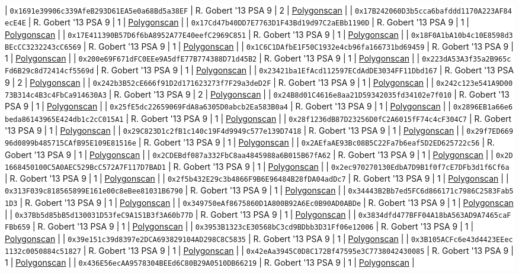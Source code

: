 | `0x1691e39906c339AfeB293D61EA5e0a68Bd5a38EF` | R. Gobert '13 PSA 9 | 2 | [Polygonscan](https://polygonscan.com/tx/0xfe2bf3ee3497fc8aa875cfa7ca5f73d0b6edf1fd5ab9dd2064fe5da8d7d725ed) |
| `0x17B242060D3b5cca6bafddd1170A223AF84ecE4E` | R. Gobert '13 PSA 9 | 1 | [Polygonscan](https://polygonscan.com/tx/0xa1f376010bca77da2320a2f3edf1d42a96851316751dcf4f1b1f6bec5f0d20a3) |
| `0x17Cd47b40DD7E7763D1F43Bd19d97C2aEBb1190D` | R. Gobert '13 PSA 9 | 1 | [Polygonscan](https://polygonscan.com/tx/0x5ae8371017fe05d5d724f191b4f2acc799194416c64c5ac90b1b81d48e5e5b1e) |
| `0x17E411390B57D6f6bA8952A77E40eefC2969C851` | R. Gobert '13 PSA 9 | 1 | [Polygonscan](https://polygonscan.com/tx/0x4cb84e61dfd044df10cd897a0287e0122724f80213cc54552899eedb80835672) |
| `0x18F0A1bA10b4c10E8598d3BEcCC3232243cC6569` | R. Gobert '13 PSA 9 | 1 | [Polygonscan](https://polygonscan.com/tx/0x697de641150fd5298d2437fdb31188cec93c09014ba4547689a0009c20aa3948) |
| `0x1C6C1DAfbE1F50C1932e4cb96fa166731bd69459` | R. Gobert '13 PSA 9 | 1 | [Polygonscan](https://polygonscan.com/tx/0x6164a55054d4c5ebc5a733a11551dcfa01e2f455f6b9ecab8426f605a283e70b) |
| `0x200e69F671dFC0EEe9A5dfE77B774388D71d45B2` | R. Gobert '13 PSA 9 | 1 | [Polygonscan](https://polygonscan.com/tx/0x93721a6f9b9167c178781567b4f34206ad4e512d9ba74987aae48466efd4b9ed) |
| `0x223dA53A3f35a2B965cFd6B29c8d72414cf5569d` | R. Gobert '13 PSA 9 | 1 | [Polygonscan](https://polygonscan.com/tx/0x7b41cfdfeaa36aca82ddd55905da52214e7be9cfb96cdec7ca96c821288e00a4) |
| `0x23421ba1EfAcd112597ECdAdDE3034FF11Dbd167` | R. Gobert '13 PSA 9 | 2 | [Polygonscan](https://polygonscan.com/tx/0x3299534ededdd2fa4301fe9136a987b266b8e1023a4bce802a6076ea81bcc756) |
| `0x242b3B52cE666f91D2d171623273f7F29a3deD2F` | R. Gobert '13 PSA 9 | 1 | [Polygonscan](https://polygonscan.com/tx/0xed0ecd8b8b3a5b027f9ca908595a5950c5d24b1e4ec8e43eb09d653438c5097d) |
| `0x242c123e541A9D0073B314c4B3c4FbCa914630A3` | R. Gobert '13 PSA 9 | 2 | [Polygonscan](https://polygonscan.com/tx/0x9adf9b4ac17402de87bd37c2496d899f110c4ee3e4536d2465146c2669cd8bcd) |
| `0x24B8d01C4616e8aa21D59342035fd34102e7f010` | R. Gobert '13 PSA 9 | 1 | [Polygonscan](https://polygonscan.com/tx/0x909e5b06c786eef085856123df3945859e95ef57fe87ba6f72db59f932f82257) |
| `0x25fE5dc22659069FdA8a6305D0abcb2Ea583B0a4` | R. Gobert '13 PSA 9 | 1 | [Polygonscan](https://polygonscan.com/tx/0xff2a8eea5be0b4350411b3f6f6a12c82e274b32b93571fdddb38dae0a40c0f5c) |
| `0x2896EB1a66e6beda86143965E424db1c2cC015A1` | R. Gobert '13 PSA 9 | 1 | [Polygonscan](https://polygonscan.com/tx/0x329d7bc68e6ea38357f7ec07dab4ad5b88de68cb925e477a6749b5c4b7af14fe) |
| `0x28f1236dB87D23256D0fC2A6015fF74c4cF304C7` | R. Gobert '13 PSA 9 | 1 | [Polygonscan](https://polygonscan.com/tx/0xeec18df51e7b78af95750f08e787674567e08b174d2522181f3aac46dbaf6efc) |
| `0x29C823D1c2fB1c140c19F4d9949c577e139D7418` | R. Gobert '13 PSA 9 | 1 | [Polygonscan](https://polygonscan.com/tx/0x44915b00d419a0e6ab4510e02ad7550d6c25a00d4240a989e1b08dd31e2edb2a) |
| `0x29f7ED66996d0899b485715CAfB95E109E81516e` | R. Gobert '13 PSA 9 | 1 | [Polygonscan](https://polygonscan.com/tx/0x2fae8dcb0560824d32a5b4ab3f7eba505b55e484161646559041de886a099e61) |
| `0x2AEfaAE93Bc08B5C22Fa7b6eaf5D2ED625722c56` | R. Gobert '13 PSA 9 | 1 | [Polygonscan](https://polygonscan.com/tx/0x0681f4e5d87b5375d8f82b9b28574935c77f6dea5fbe30ed1419f6bab241c14d) |
| `0x2CDEBdf087a332FbC8aa4845988a6B015B67fA62` | R. Gobert '13 PSA 9 | 1 | [Polygonscan](https://polygonscan.com/tx/0x6cc0a4fb39cb267de56efb8b07537f8b1b8d3e370bd451d6037f9d283bdfe6d3) |
| `0x2D1668450100C5A0AEC529BcC572A7F117D7BAD1` | R. Gobert '13 PSA 9 | 1 | [Polygonscan](https://polygonscan.com/tx/0x4a822885e64fdd3f72f27f31cdc49e2e850fd9e8a4f915c2371d0c518942c066) |
| `0x2ec970270130EdbA7D9B1f0f7cE7DFb3d1f6Cf6a` | R. Gobert '13 PSA 9 | 1 | [Polygonscan](https://polygonscan.com/tx/0x7ae39c4b61055fa845e8b021bdf556e94a2f8adaca5c2eb327c7743dd8b936a9) |
| `0x2f5b432E29c3b4866F9B6E96484B28fDA04adDc7` | R. Gobert '13 PSA 9 | 1 | [Polygonscan](https://polygonscan.com/tx/0x26d2eff1df533aeeec9ded13499cc84dda37d29b975a474950f3e1b7a6167a73) |
| `0x313F039c818565899E161e00c8eBee81031B6790` | R. Gobert '13 PSA 9 | 1 | [Polygonscan](https://polygonscan.com/tx/0x1cb8ac8931b1c4789d36cafbf1583f17fe46a47997d2c35c6b8e55cb9df5619a) |
| `0x34443B2Bb7ed5FC6d866171c7986C2583Fab51D3` | R. Gobert '13 PSA 9 | 1 | [Polygonscan](https://polygonscan.com/tx/0xb68ac8a79dd8787862acaf15a0cd309d485afb51f569f989adeea468f409b972) |
| `0x349750eAf8675860D1A800B92A6Ec0B90AD0ABDe` | R. Gobert '13 PSA 9 | 1 | [Polygonscan](https://polygonscan.com/tx/0xb8df2824020bab6c9483b0076aea96631eaebd14e25c768c9ff8105489026722) |
| `0x37Bb5d85bB5d130031D53feC9A151B3f3A60b77D` | R. Gobert '13 PSA 9 | 1 | [Polygonscan](https://polygonscan.com/tx/0x917e08c04c3d946b3287602d6aa02efdb42051c63a7c163284395c486add5956) |
| `0x3834dfd477BFF04A18bA563AD9A7465caFFBb659` | R. Gobert '13 PSA 9 | 1 | [Polygonscan](https://polygonscan.com/tx/0xe7f766997a1b0e188efaa69cc8f1e2a5b088ab3895aefd28e02856c1fba64c7a) |
| `0x3953B1323cE30568bC3cd9BDbb3D31Ff06e12006` | R. Gobert '13 PSA 9 | 1 | [Polygonscan](https://polygonscan.com/tx/0x7aee65f5bc5cf82b7cadda767463f3ffe70bc9e18687783b0ff2b0dc9e7f312f) |
| `0x39e151c39d8397e2DCA693829104AD298C8C5835` | R. Gobert '13 PSA 9 | 1 | [Polygonscan](https://polygonscan.com/tx/0xbd0a47cfbfcc411a250b9e2237a5c0849059b2d0a07c37e101c308c951e97075) |
| `0x3B105ACFc6e43d4423EEec1132c0050884c51827` | R. Gobert '13 PSA 9 | 1 | [Polygonscan](https://polygonscan.com/tx/0x43e99bbbbff040ed1817690e38fc8b4f6f3ae78cc6e8c68ec1df929b8d5ef287) |
| `0x42eAa3945C0D8C172Bf47595e3C7738042430085` | R. Gobert '13 PSA 9 | 1 | [Polygonscan](https://polygonscan.com/tx/0x1d39d8c5bf474afd39e86b00857fdf1e020f3891921e306255907f7ded4002e3) |
| `0x436E56ecAA9578304BEEd6C80B29A0510DB66219` | R. Gobert '13 PSA 9 | 1 | [Polygonscan](https://polygonscan.com/tx/0xadf7376a8f952bc5720689a3e22310474a5736798bcc0c0b62ee9ef4c55c276c) |